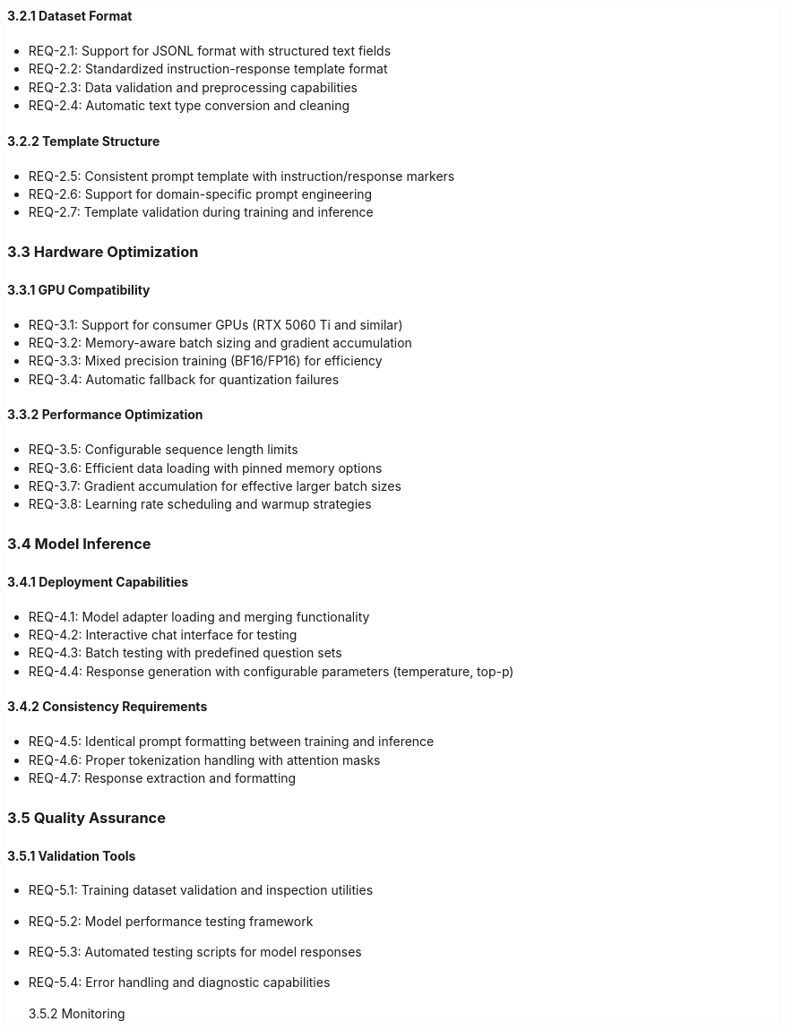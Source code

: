 #### 3.2.1 Dataset Format

- REQ-2.1: Support for JSONL format with structured text fields
- REQ-2.2: Standardized instruction-response template format
- REQ-2.3: Data validation and preprocessing capabilities
- REQ-2.4: Automatic text type conversion and cleaning

#### 3.2.2 Template Structure

- REQ-2.5: Consistent prompt template with instruction/response markers
- REQ-2.6: Support for domain-specific prompt engineering
- REQ-2.7: Template validation during training and inference

### 3.3 Hardware Optimization

#### 3.3.1 GPU Compatibility

- REQ-3.1: Support for consumer GPUs (RTX 5060 Ti and similar)
- REQ-3.2: Memory-aware batch sizing and gradient accumulation
- REQ-3.3: Mixed precision training (BF16/FP16) for efficiency
- REQ-3.4: Automatic fallback for quantization failures

#### 3.3.2 Performance Optimization

- REQ-3.5: Configurable sequence length limits
- REQ-3.6: Efficient data loading with pinned memory options
- REQ-3.7: Gradient accumulation for effective larger batch sizes
- REQ-3.8: Learning rate scheduling and warmup strategies

### 3.4 Model Inference

#### 3.4.1 Deployment Capabilities

- REQ-4.1: Model adapter loading and merging functionality
- REQ-4.2: Interactive chat interface for testing
- REQ-4.3: Batch testing with predefined question sets
- REQ-4.4: Response generation with configurable parameters (temperature, top-p)

#### 3.4.2 Consistency Requirements

- REQ-4.5: Identical prompt formatting between training and inference
- REQ-4.6: Proper tokenization handling with attention masks
- REQ-4.7: Response extraction and formatting

### 3.5 Quality Assurance

#### 3.5.1 Validation Tools

- REQ-5.1: Training dataset validation and inspection utilities
- REQ-5.2: Model performance testing framework
- REQ-5.3: Automated testing scripts for model responses
- REQ-5.4: Error handling and diagnostic capabilities

  3.5.2 Monitoring
